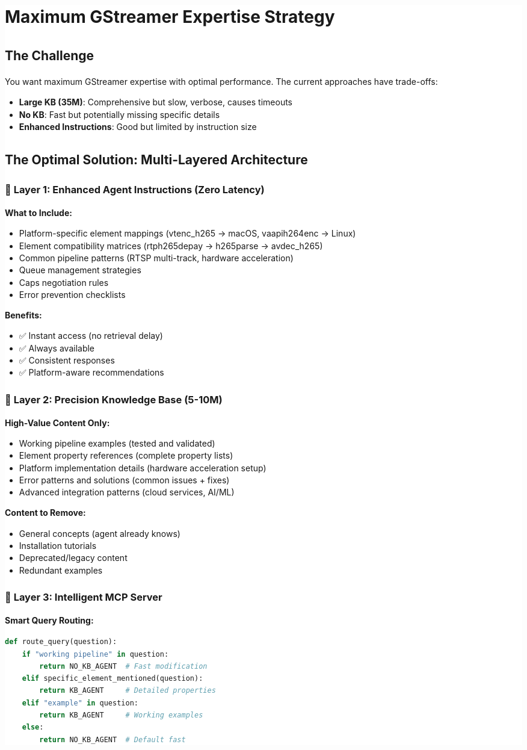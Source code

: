 # Maximum GStreamer Expertise Strategy

## The Challenge
You want maximum GStreamer expertise with optimal performance. The current approaches have trade-offs:
- **Large KB (35M)**: Comprehensive but slow, verbose, causes timeouts
- **No KB**: Fast but potentially missing specific details
- **Enhanced Instructions**: Good but limited by instruction size

## The Optimal Solution: Multi-Layered Architecture

### 🎯 **Layer 1: Enhanced Agent Instructions (Zero Latency)**
**What to Include:**
- Platform-specific element mappings (vtenc_h265 → macOS, vaapih264enc → Linux)
- Element compatibility matrices (rtph265depay → h265parse → avdec_h265)
- Common pipeline patterns (RTSP multi-track, hardware acceleration)
- Queue management strategies
- Caps negotiation rules
- Error prevention checklists

**Benefits:**
- ✅ Instant access (no retrieval delay)
- ✅ Always available
- ✅ Consistent responses
- ✅ Platform-aware recommendations

### 🎯 **Layer 2: Precision Knowledge Base (5-10M)**
**High-Value Content Only:**
- Working pipeline examples (tested and validated)
- Element property references (complete property lists)
- Platform implementation details (hardware acceleration setup)
- Error patterns and solutions (common issues + fixes)
- Advanced integration patterns (cloud services, AI/ML)

**Content to Remove:**
- General concepts (agent already knows)
- Installation tutorials
- Deprecated/legacy content
- Redundant examples

### 🎯 **Layer 3: Intelligent MCP Server**
**Smart Query Routing:**
```python
def route_query(question):
    if "working pipeline" in question:
        return NO_KB_AGENT  # Fast modification
    elif specific_element_mentioned(question):
        return KB_AGENT     # Detailed properties
    elif "example" in question:
        return KB_AGENT     # Working examples
    else:
        return NO_KB_AGENT  # Default fast
```
